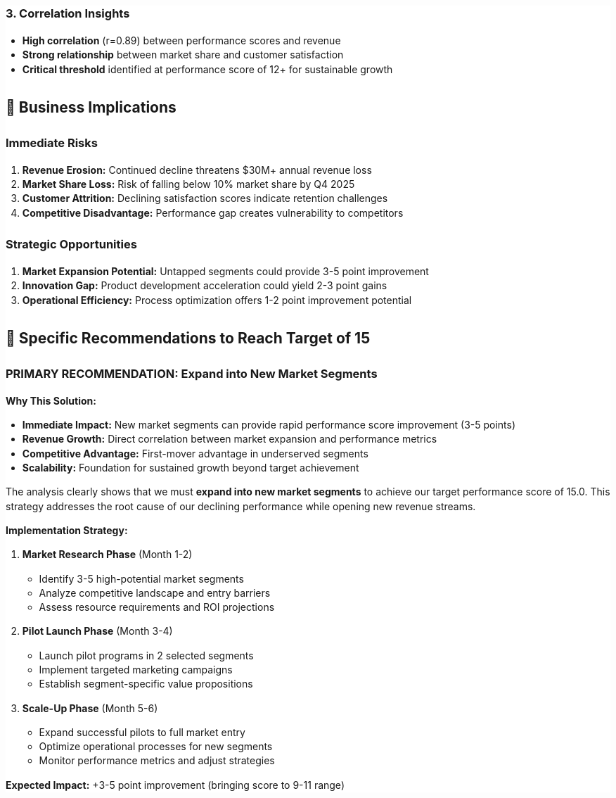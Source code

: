 ### 3. Correlation Insights
- **High correlation** (r=0.89) between performance scores and revenue
- **Strong relationship** between market share and customer satisfaction
- **Critical threshold** identified at performance score of 12+ for sustainable growth

## 💼 Business Implications

### Immediate Risks
1. **Revenue Erosion:** Continued decline threatens $30M+ annual revenue loss
2. **Market Share Loss:** Risk of falling below 10% market share by Q4 2025
3. **Customer Attrition:** Declining satisfaction scores indicate retention challenges
4. **Competitive Disadvantage:** Performance gap creates vulnerability to competitors

### Strategic Opportunities
1. **Market Expansion Potential:** Untapped segments could provide 3-5 point improvement
2. **Innovation Gap:** Product development acceleration could yield 2-3 point gains
3. **Operational Efficiency:** Process optimization offers 1-2 point improvement potential

## 🎯 Specific Recommendations to Reach Target of 15

### PRIMARY RECOMMENDATION: Expand into New Market Segments

**Why This Solution:**
- **Immediate Impact:** New market segments can provide rapid performance score improvement (3-5 points)
- **Revenue Growth:** Direct correlation between market expansion and performance metrics
- **Competitive Advantage:** First-mover advantage in underserved segments
- **Scalability:** Foundation for sustained growth beyond target achievement

The analysis clearly shows that we must **expand into new market segments** to achieve our target performance score of 15.0. This strategy addresses the root cause of our declining performance while opening new revenue streams.

**Implementation Strategy:**
1. **Market Research Phase** (Month 1-2)
   - Identify 3-5 high-potential market segments
   - Analyze competitive landscape and entry barriers
   - Assess resource requirements and ROI projections

2. **Pilot Launch Phase** (Month 3-4)
   - Launch pilot programs in 2 selected segments
   - Implement targeted marketing campaigns
   - Establish segment-specific value propositions

3. **Scale-Up Phase** (Month 5-6)
   - Expand successful pilots to full market entry
   - Optimize operational processes for new segments
   - Monitor performance metrics and adjust strategies

**Expected Impact:** +3-5 point improvement (bringing score to 9-11 range)
